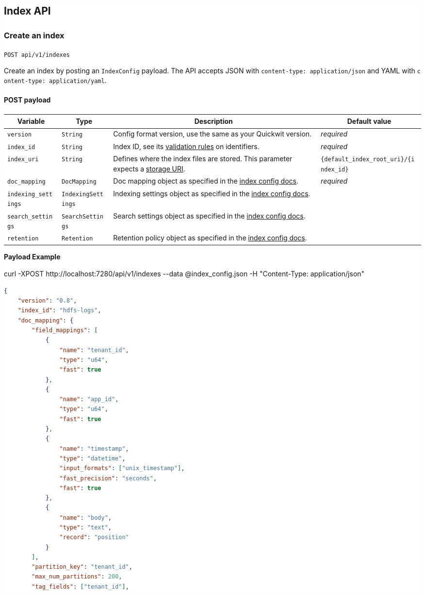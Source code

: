 
## Index API

### Create an index

```
POST api/v1/indexes
```

Create an index by posting an `IndexConfig` payload. The API accepts JSON with `content-type: application/json` and YAML with `content-type: application/yaml`.

#### POST payload

| Variable            | Type               | Description                                                                                                           | Default value                         |
|---------------------|--------------------|-----------------------------------------------------------------------------------------------------------------------|---------------------------------------|
| `version`           | `String`           | Config format version, use the same as your Quickwit version.                                                         | _required_                            |
| `index_id`          | `String`           | Index ID, see its [validation rules](../configuration/index-config.md#index-id) on identifiers.                       | _required_                            |
| `index_uri`         | `String`           | Defines where the index files are stored. This parameter expects a [storage URI](../configuration/storage-config.md#storage-uris).           | `{default_index_root_uri}/{index_id}` |
| `doc_mapping`       | `DocMapping`       | Doc mapping object as specified in the [index config docs](../configuration/index-config.md#doc-mapping).             | _required_                            |
| `indexing_settings` | `IndexingSettings` | Indexing settings object as specified in the [index config docs](../configuration/index-config.md#indexing-settings). |                                       |
| `search_settings`   | `SearchSettings`   | Search settings object as specified in the [index config docs](../configuration/index-config.md#search-settings).     |                                       |
| `retention`         | `Retention`        | Retention policy object as specified in the [index config docs](../configuration/index-config.md#retention-policy).   |                                       |


**Payload Example**

curl -XPOST http://localhost:7280/api/v1/indexes --data @index_config.json -H "Content-Type: application/json"

```json title="index_config.json
{
    "version": "0.8",
    "index_id": "hdfs-logs",
    "doc_mapping": {
        "field_mappings": [
            {
                "name": "tenant_id",
                "type": "u64",
                "fast": true
            },
            {
                "name": "app_id",
                "type": "u64",
                "fast": true
            },
            {
                "name": "timestamp",
                "type": "datetime",
                "input_formats": ["unix_timestamp"],
                "fast_precision": "seconds",
                "fast": true
            },
            {
                "name": "body",
                "type": "text",
                "record": "position"
            }
        ],
        "partition_key": "tenant_id",
        "max_num_partitions": 200,
        "tag_fields": ["tenant_id"],
```